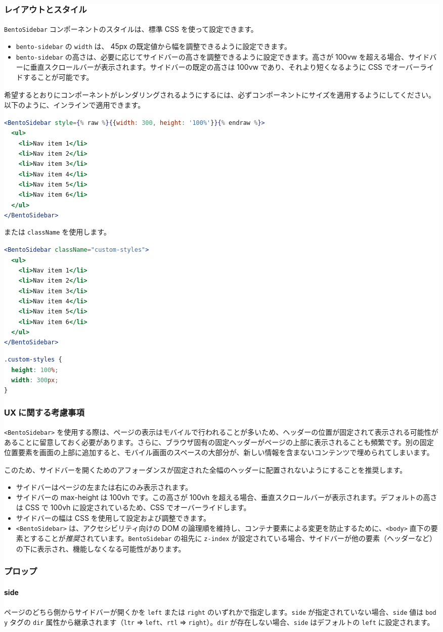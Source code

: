 ### レイアウトとスタイル

`BentoSidebar` コンポーネントのスタイルは、標準 CSS を使って設定できます。

- `bento-sidebar` の `width` は、 45px の既定値から幅を調整できるように設定できます。
- `bento-sidebar` の高さは、必要に応じてサイドバーの高さを調整できるように設定できます。高さが 100vw を超える場合、サイドバーに垂直スクロールバーが表示されます。サイドバーの既定の高さは 100vw であり、それより短くなるように CSS でオーバーライドすることが可能です。

希望するとおりにコンポーネントがレンダリングされるようにするには、必ずコンポーネントにサイズを適用するようにしてください。以下のように、インラインで適用できます。

```jsx
<BentoSidebar style={% raw %}{{width: 300, height: '100%'}}{% endraw %}>
  <ul>
    <li>Nav item 1</li>
    <li>Nav item 2</li>
    <li>Nav item 3</li>
    <li>Nav item 4</li>
    <li>Nav item 5</li>
    <li>Nav item 6</li>
  </ul>
</BentoSidebar>
```

または `className` を使用します。

```jsx
<BentoSidebar className="custom-styles">
  <ul>
    <li>Nav item 1</li>
    <li>Nav item 2</li>
    <li>Nav item 3</li>
    <li>Nav item 4</li>
    <li>Nav item 5</li>
    <li>Nav item 6</li>
  </ul>
</BentoSidebar>
```

```css
.custom-styles {
  height: 100%;
  width: 300px;
}
```

### UX に関する考慮事項

`<BentoSidebar>` を使用する際は、ページの表示はモバイルで行われることが多いため、ヘッダーの位置が固定されて表示される可能性があることに留意しておく必要があります。さらに、ブラウザ固有の固定ヘッダーがページの上部に表示されることも頻繁です。別の固定位置要素を画面の上部に追加すると、モバイル画面のスペースの大部分が、新しい情報を含まないコンテンツで埋められてしまいます。

このため、サイドバーを開くためのアフォーダンスが固定された全幅のヘッダーに配置されないようにすることを推奨します。

- サイドバーはページの左または右にのみ表示されます。
- サイドバーの max-height は 100vh です。この高さが 100vh を超える場合、垂直スクロールバーが表示されます。デフォルトの高さは CSS で 100vh に設定されているため、CSS でオーバーライドします。
- サイドバーの幅は CSS を使用して設定および調整できます。
- `<BentoSidebar>` は、アクセシビリティ向けの DOM の論理順を維持し、コンテナ要素による変更を防止するために、<code>&lt;body&gt;</code> 直下の要素とすることが<em>推奨</em>されています。`BentoSidebar` の祖先に `z-index` が設定されている場合、サイドバーが他の要素（ヘッダーなど）の下に表示され、機能しなくなる可能性があります。

### プロップ

#### side

ページのどちら側からサイドバーが開くかを `left` または `right` のいずれかで指定します。`side` が指定されていない場合、`side` 値は `body` タグの `dir` 属性から継承されます（`ltr` =&gt; `left`、`rtl` =&gt; `right`）。`dir` が存在しない場合、`side` はデフォルトの `left` に設定されます。
